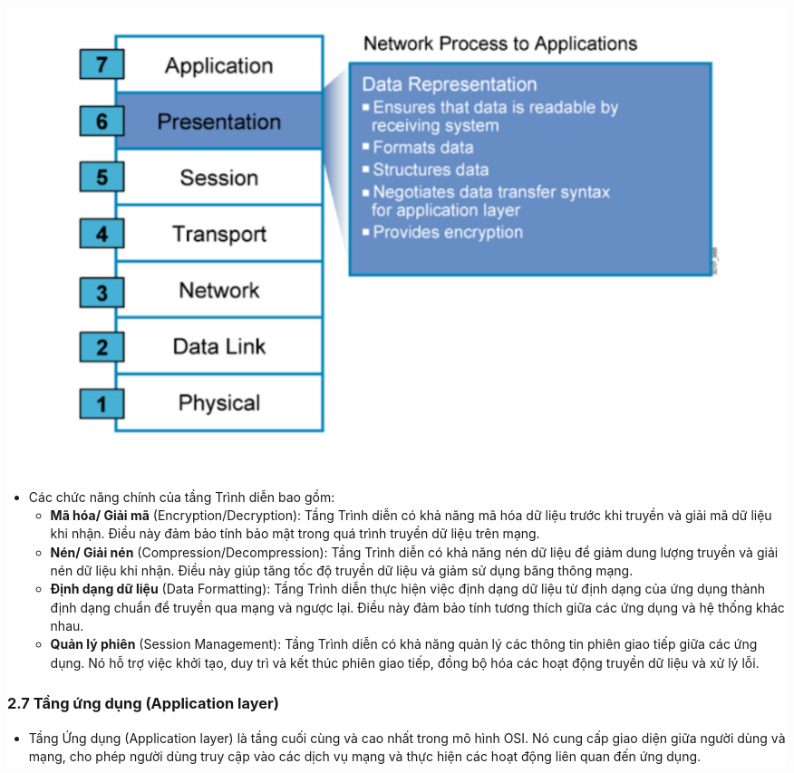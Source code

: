 ![hinh_2.6](/LinhNH/CCNA/02.Timhieu_OSI/images/Presentation_Layer.png)

- Các chức năng chính của tầng Trình diễn bao gồm:
  - __Mã hóa/ Giải mã__ (Encryption/Decryption): Tầng Trình diễn có khả năng mã hóa dữ liệu trước khi truyền và giải mã dữ liệu khi nhận. Điều này đảm bảo tính bảo mật trong quá trình truyền dữ liệu trên mạng.
  - __Nén/ Giải nén__ (Compression/Decompression): Tầng Trình diễn có khả năng nén dữ liệu để giảm dung lượng truyền và giải nén dữ liệu khi nhận. Điều này giúp tăng tốc độ truyền dữ liệu và giảm sử dụng băng thông mạng.
  - __Định dạng dữ liệu__ (Data Formatting): Tầng Trình diễn thực hiện việc định dạng dữ liệu từ định dạng của ứng dụng thành định dạng chuẩn để truyền qua mạng và ngược lại. Điều này đảm bảo tính tương thích giữa các ứng dụng và hệ thống khác nhau.
  - __Quản lý phiên__ (Session Management): Tầng Trình diễn có khả năng quản lý các thông tin phiên giao tiếp giữa các ứng dụng. Nó hỗ trợ việc khởi tạo, duy trì và kết thúc phiên giao tiếp, đồng bộ hóa các hoạt động truyền dữ liệu và xử lý lỗi.

### 2.7 Tầng ứng dụng (Application layer)
- Tầng Ứng dụng (Application layer) là tầng cuối cùng và cao nhất trong mô hình OSI. Nó cung cấp giao diện giữa người dùng và mạng, cho phép người dùng truy cập vào các dịch vụ mạng và thực hiện các hoạt động liên quan đến ứng dụng.
